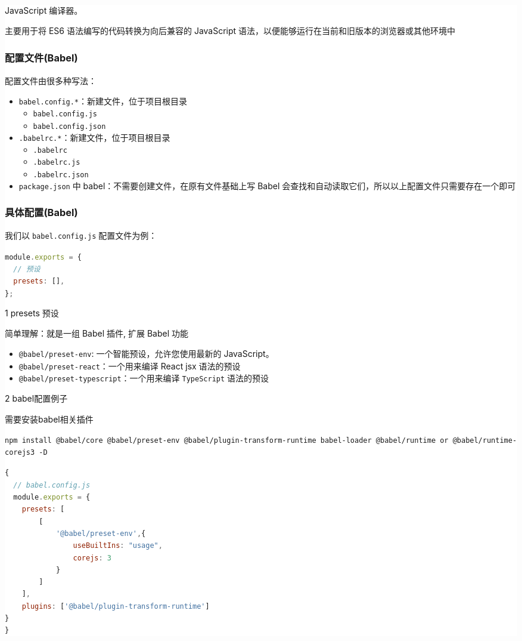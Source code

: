 JavaScript 编译器。

主要用于将 ES6 语法编写的代码转换为向后兼容的 JavaScript 语法，以便能够运行在当前和旧版本的浏览器或其他环境中

### 配置文件(Babel)

配置文件由很多种写法：

- `babel.config.*`：新建文件，位于项目根目录
  - `babel.config.js`
  - `babel.config.json`
- `.babelrc.*`：新建文件，位于项目根目录
  - `.babelrc`
  - `.babelrc.js`
  - `.babelrc.json`
- `package.json` 中 babel：不需要创建文件，在原有文件基础上写
Babel 会查找和自动读取它们，所以以上配置文件只需要存在一个即可

### 具体配置(Babel)

我们以 `babel.config.js` 配置文件为例：

```js
module.exports = {
  // 预设
  presets: [],
};
```

1 presets 预设

简单理解：就是一组 Babel 插件, 扩展 Babel 功能

- `@babel/preset-env`: 一个智能预设，允许您使用最新的 JavaScript。
- `@babel/preset-react`：一个用来编译 React jsx 语法的预设
- `@babel/preset-typescript`：一个用来编译 `TypeScript` 语法的预设

2 babel配置例子

需要安装babel相关插件

```npm
npm install @babel/core @babel/preset-env @babel/plugin-transform-runtime babel-loader @babel/runtime or @babel/runtime-corejs3 -D
```

```js
{
  // babel.config.js
  module.exports = {
    presets: [
        [
            '@babel/preset-env',{
                useBuiltIns: "usage",
                corejs: 3
            }
        ]
    ],
    plugins: ['@babel/plugin-transform-runtime']
}
}
```
